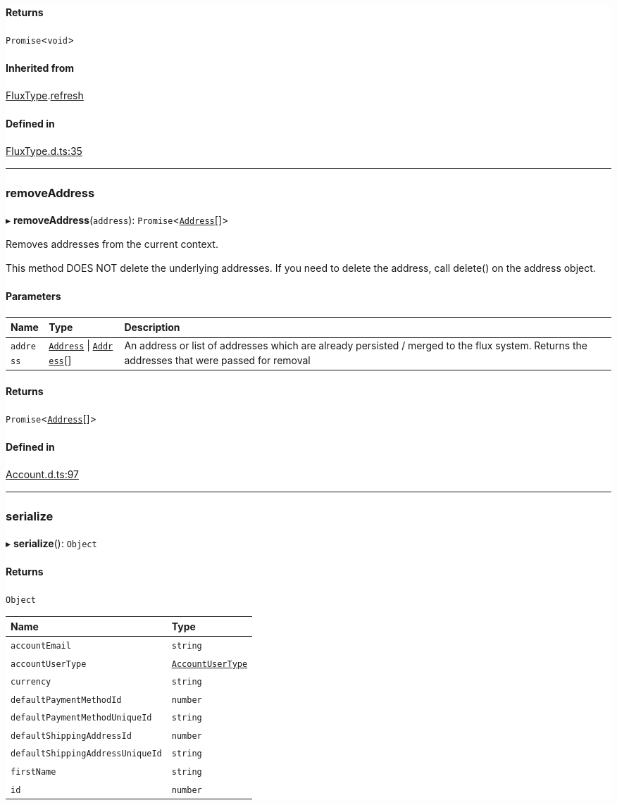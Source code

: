 #### Returns

`Promise`\<`void`\>

#### Inherited from

[FluxType](FluxType.FluxType.md).[refresh](FluxType.FluxType.md#refresh)

#### Defined in

[FluxType.d.ts:35](https://github.com/fluxpayments1/fluxpayments_api_ts/blob/8d54a34cdfcf0eea8cd1bc5133619265a6ca14b9/src/types/flux_types/FluxType.d.ts#L35)

___

### removeAddress

▸ **removeAddress**(`address`): `Promise`\<[`Address`](Address.Address.md)[]\>

Removes addresses from the current context.

This method DOES NOT delete the underlying addresses.
If you need to delete the address, call delete() on
the address object.

#### Parameters

| Name | Type | Description |
| :------ | :------ | :------ |
| `address` | [`Address`](Address.Address.md) \| [`Address`](Address.Address.md)[] | An address or list of addresses which are already persisted / merged to the flux system. Returns the addresses that were passed for removal |

#### Returns

`Promise`\<[`Address`](Address.Address.md)[]\>

#### Defined in

[Account.d.ts:97](https://github.com/fluxpayments1/fluxpayments_api_ts/blob/8d54a34cdfcf0eea8cd1bc5133619265a6ca14b9/src/types/flux_types/Account.d.ts#L97)

___

### serialize

▸ **serialize**(): `Object`

#### Returns

`Object`

| Name | Type |
| :------ | :------ |
| `accountEmail` | `string` |
| `accountUserType` | [`AccountUserType`](../enums/AccountUserType.AccountUserType.md) |
| `currency` | `string` |
| `defaultPaymentMethodId` | `number` |
| `defaultPaymentMethodUniqueId` | `string` |
| `defaultShippingAddressId` | `number` |
| `defaultShippingAddressUniqueId` | `string` |
| `firstName` | `string` |
| `id` | `number` |